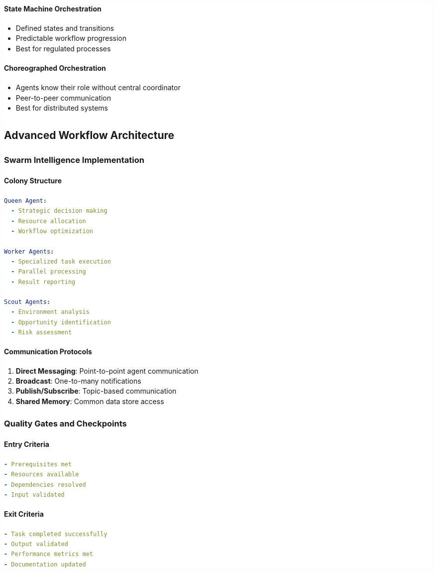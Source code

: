 #### State Machine Orchestration
- Defined states and transitions
- Predictable workflow progression
- Best for regulated processes

#### Choreographed Orchestration
- Agents know their role without central coordinator
- Peer-to-peer communication
- Best for distributed systems

## Advanced Workflow Architecture

### Swarm Intelligence Implementation

#### Colony Structure
```yaml
Queen Agent:
  - Strategic decision making
  - Resource allocation
  - Workflow optimization

Worker Agents:
  - Specialized task execution
  - Parallel processing
  - Result reporting

Scout Agents:
  - Environment analysis
  - Opportunity identification
  - Risk assessment
```

#### Communication Protocols
1. **Direct Messaging**: Point-to-point agent communication
2. **Broadcast**: One-to-many notifications
3. **Publish/Subscribe**: Topic-based communication
4. **Shared Memory**: Common data store access

### Quality Gates and Checkpoints

#### Entry Criteria
```yaml
- Prerequisites met
- Resources available
- Dependencies resolved
- Input validated
```

#### Exit Criteria
```yaml
- Task completed successfully
- Output validated
- Performance metrics met
- Documentation updated
```

